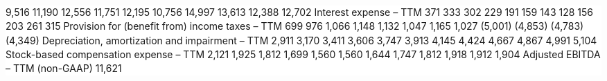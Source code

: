 9,516 
11,190 
12,556 
11,751 
12,195 
10,756 
14,997 
13,613
12,388
12,702
Interest expense – TTM
371 
333 
302 
229 
191 
159 
143 
128 
156 
203
261
315
Provision for (benefit from) income taxes – TTM
699 
976 
1,066 
1,148 
1,132 
1,047 
1,165 
1,027 
(5,001)
(4,853)
(4,783)
(4,349)
Depreciation, amortization and impairment – TTM
2,911 
3,170 
3,411 
3,606 
3,747 
3,913 
4,145 
4,424 
4,667 
4,867
4,991
5,104
Stock-based compensation expense – TTM
2,121 
1,925 
1,812 
1,699 
1,560 
1,560 
1,644 
1,747 
1,812 
1,918
1,912
1,904
Adjusted EBITDA – TTM (non-GAAP)
11,621 